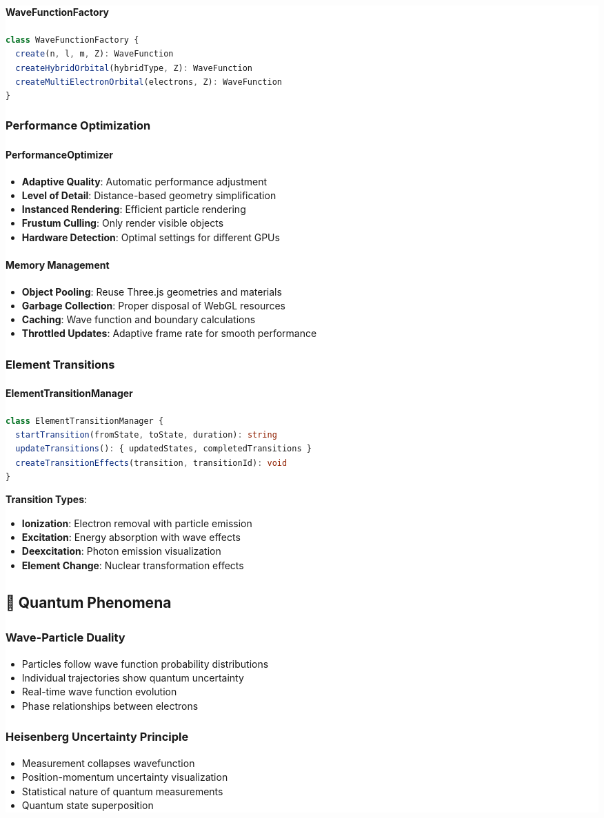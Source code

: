 #### WaveFunctionFactory
```typescript
class WaveFunctionFactory {
  create(n, l, m, Z): WaveFunction
  createHybridOrbital(hybridType, Z): WaveFunction
  createMultiElectronOrbital(electrons, Z): WaveFunction
}
```

### Performance Optimization

#### PerformanceOptimizer
- **Adaptive Quality**: Automatic performance adjustment
- **Level of Detail**: Distance-based geometry simplification
- **Instanced Rendering**: Efficient particle rendering
- **Frustum Culling**: Only render visible objects
- **Hardware Detection**: Optimal settings for different GPUs

#### Memory Management
- **Object Pooling**: Reuse Three.js geometries and materials
- **Garbage Collection**: Proper disposal of WebGL resources
- **Caching**: Wave function and boundary calculations
- **Throttled Updates**: Adaptive frame rate for smooth performance

### Element Transitions

#### ElementTransitionManager
```typescript
class ElementTransitionManager {
  startTransition(fromState, toState, duration): string
  updateTransitions(): { updatedStates, completedTransitions }
  createTransitionEffects(transition, transitionId): void
}
```

**Transition Types**:
- **Ionization**: Electron removal with particle emission
- **Excitation**: Energy absorption with wave effects
- **Deexcitation**: Photon emission visualization
- **Element Change**: Nuclear transformation effects

## 🔬 Quantum Phenomena

### Wave-Particle Duality
- Particles follow wave function probability distributions
- Individual trajectories show quantum uncertainty
- Real-time wave function evolution
- Phase relationships between electrons

### Heisenberg Uncertainty Principle
- Measurement collapses wavefunction
- Position-momentum uncertainty visualization
- Statistical nature of quantum measurements
- Quantum state superposition
